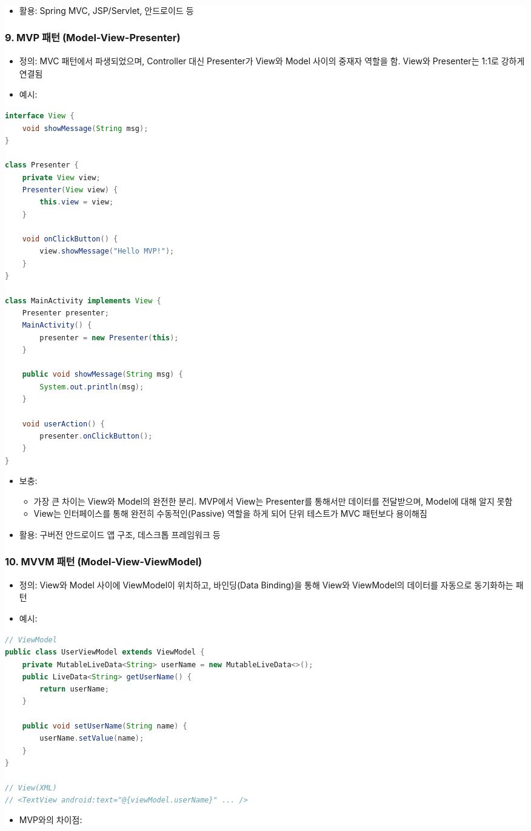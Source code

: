- 활용: Spring MVC, JSP/Servlet, 안드로이드 등

### 9. MVP 패턴 (Model-View-Presenter)
- 정의: MVC 패턴에서 파생되었으며, Controller 대신 Presenter가 View와 Model 사이의 중재자 역할을 함. View와 Presenter는 1:1로 강하게 연결됨

- 예시: 
```java
interface View {
    void showMessage(String msg);
}

class Presenter {
    private View view;
    Presenter(View view) { 
        this.view = view;
    }

    void onClickButton() { 
        view.showMessage("Hello MVP!"); 
    }
}

class MainActivity implements View {
    Presenter presenter;
    MainActivity() {
        presenter = new Presenter(this);
    }

    public void showMessage(String msg) {
        System.out.println(msg);
    }

    void userAction() {
        presenter.onClickButton();
    }
}
```
- 보충: 
  - 가장 큰 차이는 View와 Model의 완전한 분리. MVP에서 View는 Presenter를 통해서만 데이터를 전달받으며, Model에 대해 알지 못함
  - View는 인터페이스를 통해 완전히 수동적인(Passive) 역할을 하게 되어 단위 테스트가 MVC 패턴보다 용이해짐

- 활용: 구버전 안드로이드 앱 구조, 데스크톱 프레임워크 등

### 10. MVVM 패턴 (Model-View-ViewModel)
- 정의: View와 Model 사이에 ViewModel이 위치하고, 바인딩(Data Binding)을 통해  View와 ViewModel의 데이터를 자동으로 동기화하는 패턴

- 예시: 
```java
// ViewModel
public class UserViewModel extends ViewModel {
    private MutableLiveData<String> userName = new MutableLiveData<>();
    public LiveData<String> getUserName() { 
        return userName; 
    }

    public void setUserName(String name) { 
        userName.setValue(name); 
    }
}

// View(XML)
// <TextView android:text="@{viewModel.userName}" ... />
```
- MVP와의 차이점: 